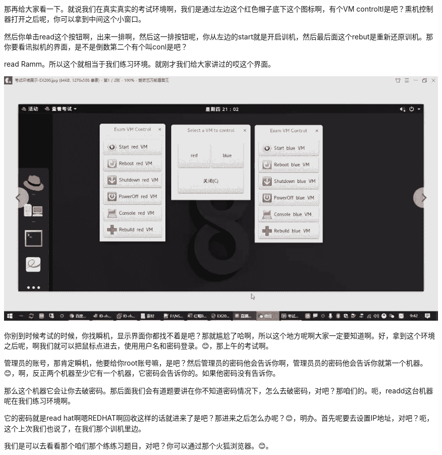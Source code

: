 那再给大家看一下。就说我们在真实真实的考试环境啊，我们是通过左边这个红色帽子底下这个图标啊，有个VM controltl是吧？熏机控制器打开之后呢，你可以拿到中间这个小窗口。

然后你单击read这个按钮啊，出来一排啊，然后这一排按钮呢，你从左边的start就是开启训机，然后最后面这个rebut是重新还原训机。那你要看讯拟机的界面，是不是倒数第二个有个叫conl是吧？

read Ramm。所以这个就相当于我们练习环境。就刚才我们给大家讲过的哎这个界面。

![](img/36b013fe4f055c9e3911fcf0dcfd8c12_21.png)

你别到时候考试的时候，你找瞬机，显示界面你都找不着是吧？那就尴尬了哈啊，所以这个地方呢啊大家一定要知道啊。好，拿到这个环境之后呢，啊我们就可以把鼠标点进去，使用用户名和密码登录。😊，那上午的考试啊。

管理员的账号，那肯定瞬机，他要给你root账号嘛，是吧？然后管理员的密码他会告诉你啊，管理员员的密码他会告诉你就第一个机器。😊，啊，反正两个机器至少它有一个机器，它密码会告诉你的。如果他密码没有告诉你。

那么这个机器它会让你去破密码。那后面我们会有道题要讲在你不知道密码情况下，怎么去破密码，对吧？那咱们的。呃，readd这台机器呢在我们练习环境啊。

它的密码就是read hat啊嗯REDHAT啊回收这样的话就进来了是吧？那进来之后怎么办呢？😊，明办。首先呢要去设置IP地址，对吧？呃，这个上次我们也说了，在我们那个训机里边。

我们是可以去看看那个咱们那个练练习题目，对吧？你可以通过那个火狐浏览器。😊。
